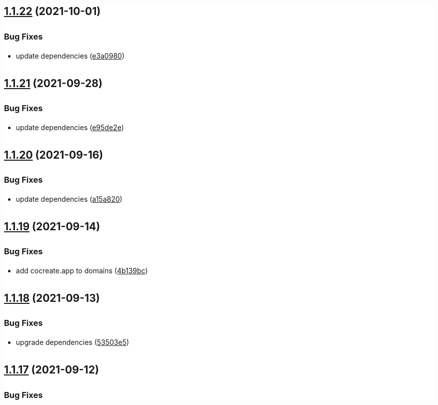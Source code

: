 ## [1.1.22](https://github.com/CoCreate-app/CoCreate-dashboard/compare/v1.1.21...v1.1.22) (2021-10-01)


### Bug Fixes

* update dependencies ([e3a0980](https://github.com/CoCreate-app/CoCreate-dashboard/commit/e3a09805ecadf3859c8ed8502cd74cd5d7c9ccf2))

## [1.1.21](https://github.com/CoCreate-app/CoCreate-dashboard/compare/v1.1.20...v1.1.21) (2021-09-28)


### Bug Fixes

* update dependencies ([e95de2e](https://github.com/CoCreate-app/CoCreate-dashboard/commit/e95de2eaa25c9fbabb80eb3cd40a8d362f74c573))

## [1.1.20](https://github.com/CoCreate-app/CoCreate-dashboard/compare/v1.1.19...v1.1.20) (2021-09-16)


### Bug Fixes

* update dependencies ([a15a820](https://github.com/CoCreate-app/CoCreate-dashboard/commit/a15a820e56989723b9290a868bd543f4cb04966f))

## [1.1.19](https://github.com/CoCreate-app/CoCreate-dashboard/compare/v1.1.18...v1.1.19) (2021-09-14)


### Bug Fixes

* add cocreate.app to domains ([4b139bc](https://github.com/CoCreate-app/CoCreate-dashboard/commit/4b139bcc06ee735a8b4b25b9e2a3684248a610c5))

## [1.1.18](https://github.com/CoCreate-app/CoCreate-dashboard/compare/v1.1.17...v1.1.18) (2021-09-13)


### Bug Fixes

* upgrade dependencies ([53503e5](https://github.com/CoCreate-app/CoCreate-dashboard/commit/53503e5997c7e9ff464b186bc341f09c916c4ed3))

## [1.1.17](https://github.com/CoCreate-app/CoCreate-dashboard/compare/v1.1.16...v1.1.17) (2021-09-12)


### Bug Fixes

